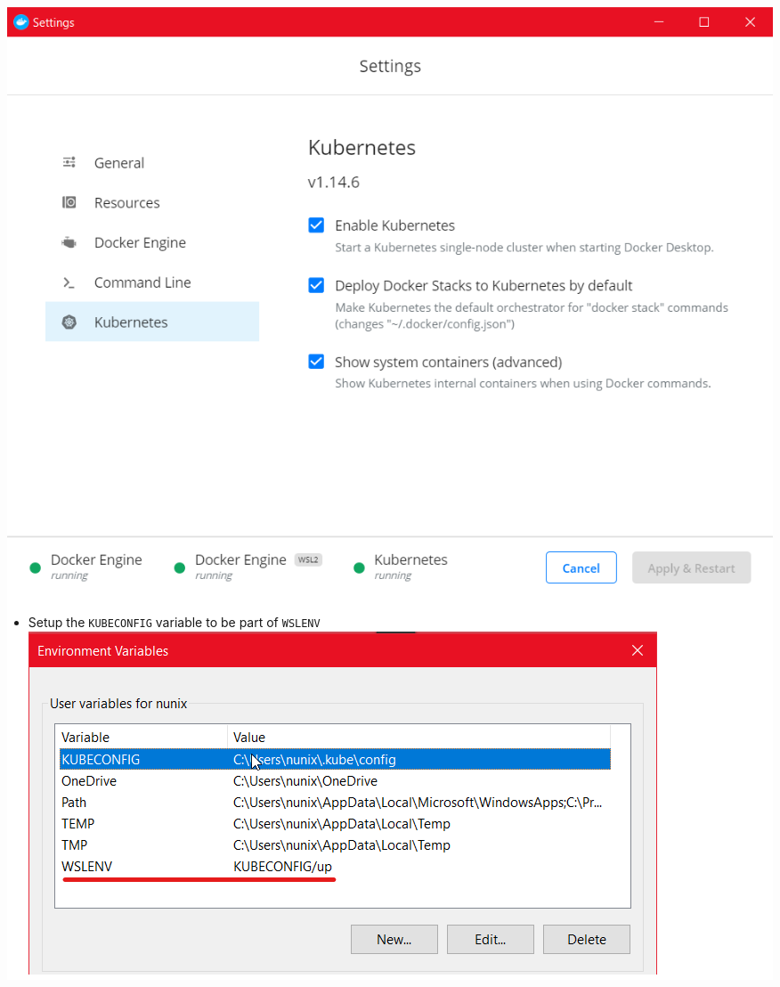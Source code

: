   ![](../../../assets/images/docker-k8s-enable.png)
* Setup the `KUBECONFIG` variable to be part of `WSLENV`
  ![](../../../assets/images/docker-k8s-wslenv.png)
